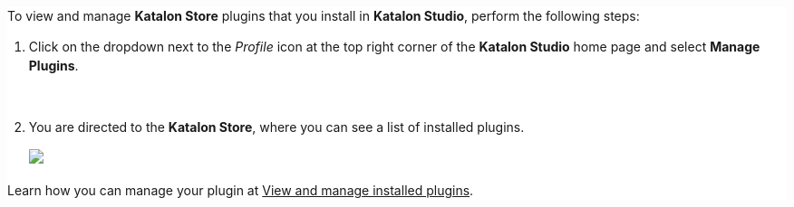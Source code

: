 To view and manage **Katalon Store** plugins that you install in **Katalon Studio**, perform the following steps:

1. Click on the dropdown next to the *Profile* icon at the top right corner of the **Katalon Studio** home page and select **Manage Plugins**.
   
    <img src="https://github.com/katalon-studio/docs-images/raw/master/katalon-store/docs/user/K.S.E-8.3.0-access_store_in_ks_manage_plugin.png" alt text="manage plugins" width=50%>

2. You are directed to the **Katalon Store**, where you can see a list of installed plugins.

    <img src="https://github.com/katalon-studio/docs-images/raw/master/katalon-store/docs/user/K.S.E-8.3.0-access_store_in_ks_installed_plugin.png" width=100%>

Learn how you can manage your plugin at [View and manage installed plugins](https://docs.katalon.com/katalon-store/docs/user/getting-started.html#view-and-manage-installed-plugins).